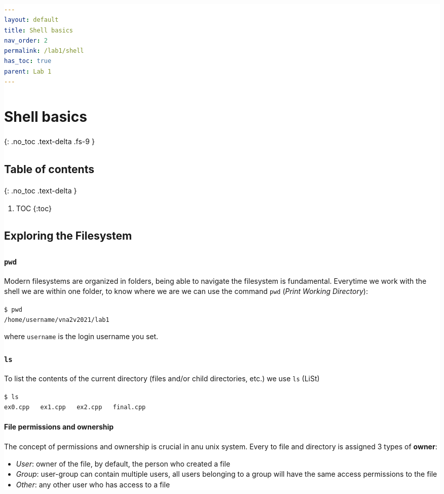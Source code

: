 ```yaml
---
layout: default
title: Shell basics
nav_order: 2
permalink: /lab1/shell
has_toc: true
parent: Lab 1
---
```


# Shell basics
{: .no_toc .text-delta .fs-9 }

## Table of contents
{: .no_toc .text-delta }

1. TOC
{:toc}

## Exploring the Filesystem

### `pwd`

Modern filesystems are organized in folders, being able to navigate the filesystem is fundamental.
Everytime we work with the shell we are within one folder, to know where we are we can use the command `pwd` (_Print Working Directory_):

```bash
$ pwd
/home/username/vna2v2021/lab1
```

where `username` is the login username you set.

### `ls`

To list the contents of the current directory (files and/or child directories, etc.) we use `ls` (LiSt)

```bash
$ ls
ex0.cpp   ex1.cpp   ex2.cpp   final.cpp
```

#### File permissions and ownership

The concept of permissions and ownership is crucial in anu unix system. Every to file and directory is assigned 3 types of **owner**:

- _User_: owner of the file, by default, the person who created a file
- _Group_: user-group can contain multiple users, all users belonging to a group will have the same access permissions to the file
- _Other_: any other user who has access to a file
